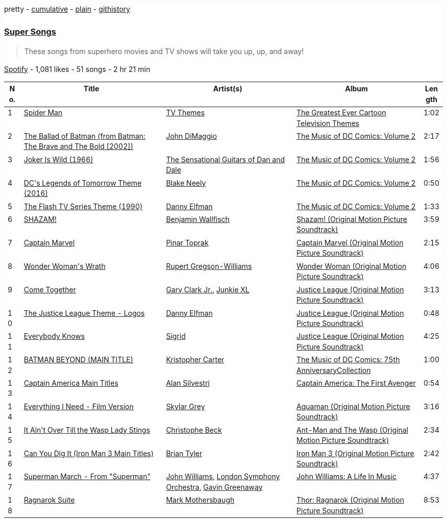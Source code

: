 pretty - [cumulative](/playlists/cumulative/37i9dQZF1DWU8An4lZhLWW.md) - [plain](/playlists/plain/37i9dQZF1DWU8An4lZhLWW) - [githistory](https://github.githistory.xyz/mackorone/spotify-playlist-archive/blob/main/playlists/plain/37i9dQZF1DWU8An4lZhLWW)

### [Super Songs](https://open.spotify.com/playlist/37i9dQZF1DWU8An4lZhLWW)

> These songs from superhero movies and TV shows will take you up, up, and away!

[Spotify](https://open.spotify.com/user/spotify) - 1,081 likes - 51 songs - 2 hr 21 min

| No. | Title | Artist(s) | Album | Length |
|---|---|---|---|---|
| 1 | [Spider Man](https://open.spotify.com/track/2STg7P6dXeSJnSJ7m3wMGi) | [TV Themes](https://open.spotify.com/artist/0clhXvKQeY8xOFIXwePnyR) | [The Greatest Ever Cartoon Television Themes](https://open.spotify.com/album/4kMrFZG6fCpDnzXHS2ZIbo) | 1:02 |
| 2 | [The Ballad of Batman \(from Batman: The Brave and The Bold \[2002\]\)](https://open.spotify.com/track/32KkHrVnaMIHezr8s2zuuN) | [John DiMaggio](https://open.spotify.com/artist/04jyrvfZFrbSjUlEXwsA53) | [The Music of DC Comics: Volume 2](https://open.spotify.com/album/6KB7cgGXItbKDDLrOCdKAS) | 2:17 |
| 3 | [Joker Is Wild \(1966\)](https://open.spotify.com/track/1b4j6aYit6XXDfNPr881kn) | [The Sensational Guitars of Dan and Dale](https://open.spotify.com/artist/75lkcz4GkFoUfGT1bYic5Y) | [The Music of DC Comics: Volume 2](https://open.spotify.com/album/6KB7cgGXItbKDDLrOCdKAS) | 1:56 |
| 4 | [DC's Legends of Tomorrow Theme \(2016\)](https://open.spotify.com/track/3okneu49IAzmFzwEFqVDlg) | [Blake Neely](https://open.spotify.com/artist/4UOzqO0jZUrTiTunfBw4tp) | [The Music of DC Comics: Volume 2](https://open.spotify.com/album/6KB7cgGXItbKDDLrOCdKAS) | 0:50 |
| 5 | [The Flash TV Series Theme \(1990\)](https://open.spotify.com/track/2YrJIx7c6aywjBxlhwRgPE) | [Danny Elfman](https://open.spotify.com/artist/5qBZETtyzfYnXOobDXbmcD) | [The Music of DC Comics: Volume 2](https://open.spotify.com/album/6KB7cgGXItbKDDLrOCdKAS) | 1:33 |
| 6 | [SHAZAM!](https://open.spotify.com/track/2PdCnTHon1MSzMpkCE6C6A) | [Benjamin Wallfisch](https://open.spotify.com/artist/2xOp0rCDPAmYqnL2UFbaDY) | [Shazam! \(Original Motion Picture Soundtrack\)](https://open.spotify.com/album/6NQOygSHUeiiAEo4fJwyji) | 3:59 |
| 7 | [Captain Marvel](https://open.spotify.com/track/4CQ8uwWfH9hDCbwj4PUs58) | [Pinar Toprak](https://open.spotify.com/artist/7z1L55q63jRGHqqS3xcGgl) | [Captain Marvel \(Original Motion Picture Soundtrack\)](https://open.spotify.com/album/7JkLtKFArRIE47ungawDy0) | 2:15 |
| 8 | [Wonder Woman's Wrath](https://open.spotify.com/track/7N31Y7XEzOvDzKuFkCgDon) | [Rupert Gregson\-Williams](https://open.spotify.com/artist/2vuXYcTqreOLLnlKtMV5UG) | [Wonder Woman \(Original Motion Picture Soundtrack\)](https://open.spotify.com/album/0KAhv0UFmkjf2MpTFh0KNd) | 4:06 |
| 9 | [Come Together](https://open.spotify.com/track/1ZZVwq386lhCrTBzPF09Tu) | [Gary Clark Jr.](https://open.spotify.com/artist/01aC2ikO4Xgb2LUpf9JfKp), [Junkie XL](https://open.spotify.com/artist/5svDnd8joFhbpbA3Ar0CfN) | [Justice League \(Original Motion Picture Soundtrack\)](https://open.spotify.com/album/3aQNN5zuOmA20K0CNlI1O7) | 3:13 |
| 10 | [The Justice League Theme \- Logos](https://open.spotify.com/track/360tlInWTYu7kOBWAi9YWJ) | [Danny Elfman](https://open.spotify.com/artist/5qBZETtyzfYnXOobDXbmcD) | [Justice League \(Original Motion Picture Soundtrack\)](https://open.spotify.com/album/3aQNN5zuOmA20K0CNlI1O7) | 0:48 |
| 11 | [Everybody Knows](https://open.spotify.com/track/34b3PCTLUISY153eb2F72k) | [Sigrid](https://open.spotify.com/artist/4TrraAsitQKl821DQY42cZ) | [Justice League \(Original Motion Picture Soundtrack\)](https://open.spotify.com/album/3aQNN5zuOmA20K0CNlI1O7) | 4:25 |
| 12 | [BATMAN BEYOND \(MAIN TITLE\)](https://open.spotify.com/track/6w6eZVTEp3YGfjgJ1AyqlH) | [Kristopher Carter](https://open.spotify.com/artist/5ut4S6Y5pM2jR72TAmAl1V) | [The Music of DC Comics: 75th AnniversaryCollection](https://open.spotify.com/album/3tDHDh6PDYzCVX5dFogAvo) | 1:00 |
| 13 | [Captain America Main Titles](https://open.spotify.com/track/6y8BWRP7CmQ1Zjy7D1f6BN) | [Alan Silvestri](https://open.spotify.com/artist/0Xk15jHKly4c3AhPr5vjoA) | [Captain America: The First Avenger](https://open.spotify.com/album/0La1Tskamjd6akysepE8r5) | 0:54 |
| 14 | [Everything I Need \- Film Version](https://open.spotify.com/track/6QcERmfQKHKtRE4yW7f0cC) | [Skylar Grey](https://open.spotify.com/artist/4utLUGcTvOJFr6aqIJtYWV) | [Aquaman \(Original Motion Picture Soundtrack\)](https://open.spotify.com/album/6SSFokNpOOCKzrN6znsaCb) | 3:16 |
| 15 | [It Ain't Over Till the Wasp Lady Stings](https://open.spotify.com/track/4CfZ8PFdTzGSdqiictXvj7) | [Christophe Beck](https://open.spotify.com/artist/1GjWNGbMtHDQ7CNYf2d7cw) | [Ant\-Man and The Wasp \(Original Motion Picture Soundtrack\)](https://open.spotify.com/album/6xXdJOLhPTwoYzQU28zeih) | 2:34 |
| 16 | [Can You Dig It \(Iron Man 3 Main Titles\)](https://open.spotify.com/track/63toFNYr6cHaxMmhd2QmzQ) | [Brian Tyler](https://open.spotify.com/artist/109FvbnDVNag1UcJDVpFlr) | [Iron Man 3 \(Original Motion Picture Soundtrack\)](https://open.spotify.com/album/7x6etI9jQ2ePxZUOQaPrbi) | 2:42 |
| 17 | [Superman March \- From "Superman"](https://open.spotify.com/track/0jIpvu2Xrb9q2vIKSQZioZ) | [John Williams](https://open.spotify.com/artist/3dRfiJ2650SZu6GbydcHNb), [London Symphony Orchestra](https://open.spotify.com/artist/5yxyJsFanEAuwSM5kOuZKc), [Gavin Greenaway](https://open.spotify.com/artist/3TaTCYiv3QcamWjvRCcz6Q) | [John Williams: A Life In Music](https://open.spotify.com/album/6qhYCCFVOQKNFq5QbYpje8) | 4:37 |
| 18 | [Ragnarok Suite](https://open.spotify.com/track/646yYgVW5sZWJloaGEW728) | [Mark Mothersbaugh](https://open.spotify.com/artist/5sEDTHJJyDEWVFx99hGSIb) | [Thor: Ragnarok \(Original Motion Picture Soundtrack\)](https://open.spotify.com/album/4gecrZPdDxMlVxBtpobpxr) | 8:53 |